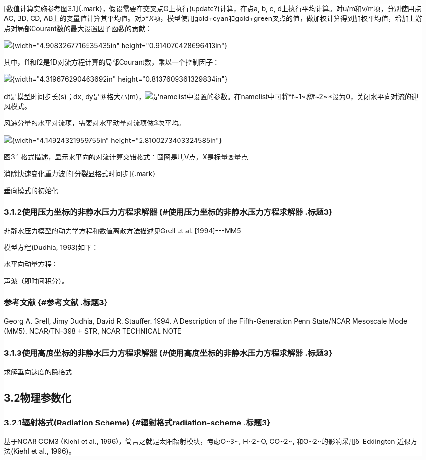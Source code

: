 [数值计算实施参考图3.1]{.mark}，假设需要在交叉点G上执行(update?)计算，在点a,
b, c, d上执行平均计算。对u/m和v/m项，分别使用点AC, BD, CD,
AB上的变量值计算其平均值。对*p*\**X*项，模型使用gold+cyan和gold+green叉点的值，做加权计算得到加权平均值，增加上游点对局部Courant数的最大设置因子函数的贡献：

![](./media/image14.emf){width="4.9083267716535435in"
height="0.914070428696413in"}

其中，f1和f2是1D对流方程计算的局部Courant数，乘以一个控制因子：

![](./media/image15.emf){width="4.319676290463692in"
height="0.8137609361329834in"}

dt是模型时间步长(s)；dx,
dy是网格大小(m)，![](./media/image16.wmf)是namelist中设置的参数。在namelist中可将*f~1~*和*f~2~*设为0，关闭水平向对流的迎风模式。

风速分量的水平对流项，需要对水平动量对流项做3次平均。

![](./media/image17.emf){width="4.14924321959755in"
height="2.8100273403324585in"}

图3.1 格式描述，显示水平向的对流计算交错格式：圆圈是U,V点，X是标量变量点

消除快速变化重力波的[分裂显格式时间步]{.mark}

垂向模式的初始化

### 3.1.2使用压力坐标的非静水压力方程求解器 {#使用压力坐标的非静水压力方程求解器 .标题3}

非静水压力模型的动力学方程和数值离散方法描述见Grell et al.
\[1994\]---MM5

模型方程(Dudhia, 1993)如下：

水平向动量方程：

声波（即时间积分）。

### 参考文献 {#参考文献 .标题3}

Georg A. Grell, Jimy Dudhia, David R. Stauffer. 1994. A Description of
the Fifth-Generation Penn State/NCAR Mesoscale Model (MM5).
NCAR/TN-398 + STR, NCAR TECHNICAL NOTE

### 3.1.3使用高度坐标的非静水压力方程求解器 {#使用高度坐标的非静水压力方程求解器 .标题3}

求解垂向速度的隐格式

## 3.2物理参数化

### 3.2.1辐射格式(Radiation Scheme) {#辐射格式radiation-scheme .标题3}

基于NCAR CCM3 (Kiehl et al., 1996)，简言之就是太阳辐射模块，考虑O~3~,
H~2~O, CO~2~, 和O~2~的影响采用δ-Eddington 近似方法(Kiehl et al., 1996)。
